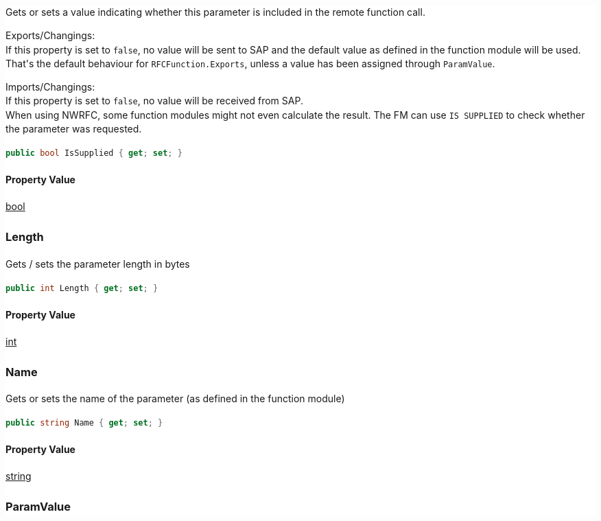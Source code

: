 Gets or sets a value indicating whether this parameter is included
in the remote function call.
<remarks>
  <p>
  Exports/Changings:<br />
  If this property is set to <code>false</code>, no value will be
  sent to SAP and the default value as defined in the function
  module will be used. That's the default behaviour for
  <code>RFCFunction.Exports</code>, unless a
  value has been assigned through <code>ParamValue</code>.
  </p>

  <p>
  Imports/Changings:<br />
  If this property is set to <code>false</code>, no value will be
  received from SAP.<br />
  When using NWRFC, some function modules might not even calculate the result.
  The FM can use <code>IS SUPPLIED</code> to check whether the parameter was requested.
  </p>
</remarks>

```csharp
public bool IsSupplied { get; set; }
```

#### Property Value

 [bool](https://learn.microsoft.com/dotnet/api/system.boolean)

### <a id="ERPConnect_RFCParameter_Length"></a> Length

Gets / sets the parameter length in bytes

```csharp
public int Length { get; set; }
```

#### Property Value

 [int](https://learn.microsoft.com/dotnet/api/system.int32)

### <a id="ERPConnect_RFCParameter_Name"></a> Name

Gets or sets the name of the parameter (as defined in the function module)

```csharp
public string Name { get; set; }
```

#### Property Value

 [string](https://learn.microsoft.com/dotnet/api/system.string)

### <a id="ERPConnect_RFCParameter_ParamValue"></a> ParamValue
